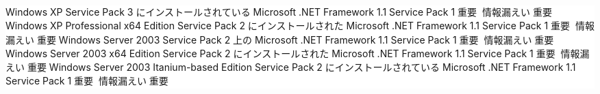 </tr>
<tr>
<td style="border:1px solid black;">
Windows XP Service Pack 3 にインストールされている Microsoft .NET Framework 1.1 Service Pack 1
</td>
<td style="border:1px solid black;">
重要   
情報漏えい
</td>
<td style="border:1px solid black;">
重要
</td>
</tr>
<tr class="alternateRow">
<td style="border:1px solid black;">
Windows XP Professional x64 Edition Service Pack 2 にインストールされた Microsoft .NET Framework 1.1 Service Pack 1
</td>
<td style="border:1px solid black;">
重要   
情報漏えい
</td>
<td style="border:1px solid black;">
重要
</td>
</tr>
<tr>
<td style="border:1px solid black;">
Windows Server 2003 Service Pack 2 上の Microsoft .NET Framework 1.1 Service Pack 1
</td>
<td style="border:1px solid black;">
重要   
情報漏えい
</td>
<td style="border:1px solid black;">
重要
</td>
</tr>
<tr class="alternateRow">
<td style="border:1px solid black;">
Windows Server 2003 x64 Edition Service Pack 2 にインストールされた Microsoft .NET Framework 1.1 Service Pack 1
</td>
<td style="border:1px solid black;">
重要   
情報漏えい
</td>
<td style="border:1px solid black;">
重要
</td>
</tr>
<tr>
<td style="border:1px solid black;">
Windows Server 2003 Itanium-based Edition Service Pack 2 にインストールされている Microsoft .NET Framework 1.1 Service Pack 1
</td>
<td style="border:1px solid black;">
重要   
情報漏えい
</td>
<td style="border:1px solid black;">
重要
</td>
</tr>